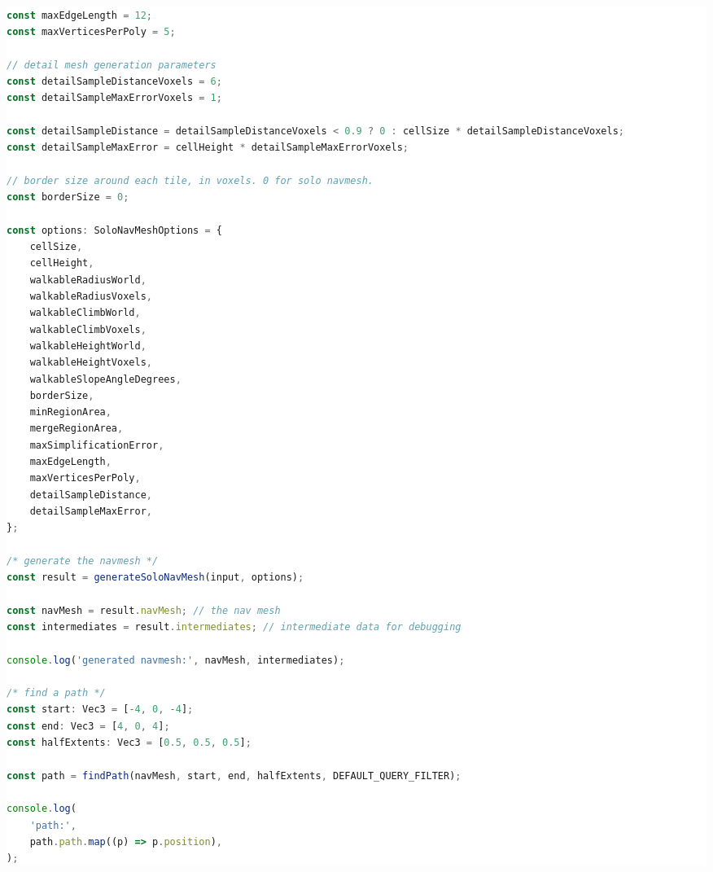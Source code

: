 ```ts
const maxEdgeLength = 12;
const maxVerticesPerPoly = 5;

// detail mesh generation parameters
const detailSampleDistanceVoxels = 6;
const detailSampleMaxErrorVoxels = 1;

const detailSampleDistance = detailSampleDistanceVoxels < 0.9 ? 0 : cellSize * detailSampleDistanceVoxels;
const detailSampleMaxError = cellHeight * detailSampleMaxErrorVoxels;

// border size around each tile, in voxels. 0 for solo navmesh.
const borderSize = 0;

const options: SoloNavMeshOptions = {
    cellSize,
    cellHeight,
    walkableRadiusWorld,
    walkableRadiusVoxels,
    walkableClimbWorld,
    walkableClimbVoxels,
    walkableHeightWorld,
    walkableHeightVoxels,
    walkableSlopeAngleDegrees,
    borderSize,
    minRegionArea,
    mergeRegionArea,
    maxSimplificationError,
    maxEdgeLength,
    maxVerticesPerPoly,
    detailSampleDistance,
    detailSampleMaxError,
};

/* generate the navmesh */
const result = generateSoloNavMesh(input, options);

const navMesh = result.navMesh; // the nav mesh
const intermediates = result.intermediates; // intermediate data for debugging

console.log('generated navmesh:', navMesh, intermediates);

/* find a path */
const start: Vec3 = [-4, 0, -4];
const end: Vec3 = [4, 0, 4];
const halfExtents: Vec3 = [0.5, 0.5, 0.5];

const path = findPath(navMesh, start, end, halfExtents, DEFAULT_QUERY_FILTER);

console.log(
    'path:',
    path.path.map((p) => p.position),
);
```
